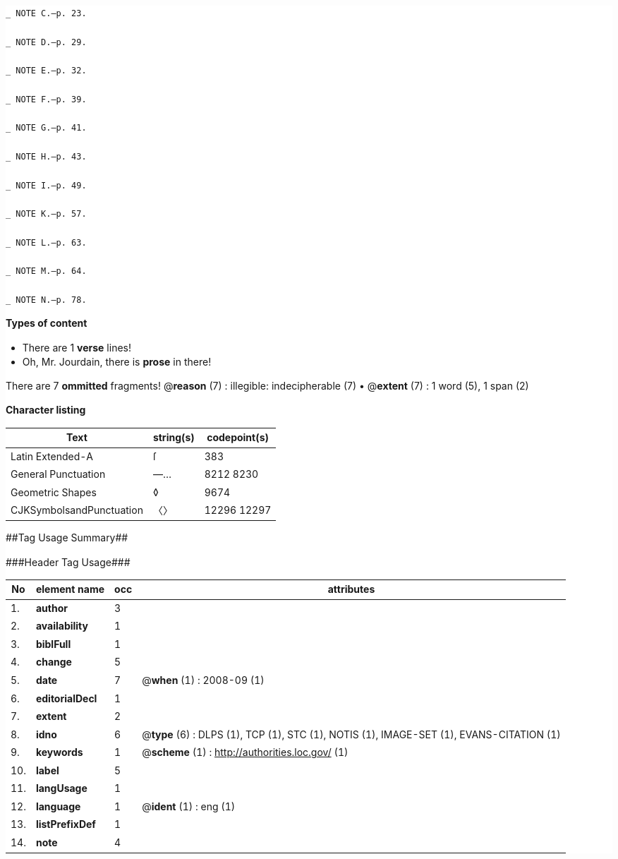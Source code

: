     _ NOTE C.—p. 23.

    _ NOTE D.—p. 29.

    _ NOTE E.—p. 32.

    _ NOTE F.—p. 39.

    _ NOTE G.—p. 41.

    _ NOTE H.—p. 43.

    _ NOTE I.—p. 49.

    _ NOTE K.—p. 57.

    _ NOTE L.—p. 63.

    _ NOTE M.—p. 64.

    _ NOTE N.—p. 78.

**Types of content**

  * There are 1 **verse** lines!
  * Oh, Mr. Jourdain, there is **prose** in there!

There are 7 **ommitted** fragments! 
 @__reason__ (7) : illegible: indecipherable (7)  •  @__extent__ (7) : 1 word (5), 1 span (2)

**Character listing**


|Text|string(s)|codepoint(s)|
|---|---|---|
|Latin Extended-A|ſ|383|
|General Punctuation|—…|8212 8230|
|Geometric Shapes|◊|9674|
|CJKSymbolsandPunctuation|〈〉|12296 12297|

##Tag Usage Summary##

###Header Tag Usage###

|No|element name|occ|attributes|
|---|---|---|---|
|1.|__author__|3||
|2.|__availability__|1||
|3.|__biblFull__|1||
|4.|__change__|5||
|5.|__date__|7| @__when__ (1) : 2008-09 (1)|
|6.|__editorialDecl__|1||
|7.|__extent__|2||
|8.|__idno__|6| @__type__ (6) : DLPS (1), TCP (1), STC (1), NOTIS (1), IMAGE-SET (1), EVANS-CITATION (1)|
|9.|__keywords__|1| @__scheme__ (1) : http://authorities.loc.gov/ (1)|
|10.|__label__|5||
|11.|__langUsage__|1||
|12.|__language__|1| @__ident__ (1) : eng (1)|
|13.|__listPrefixDef__|1||
|14.|__note__|4||